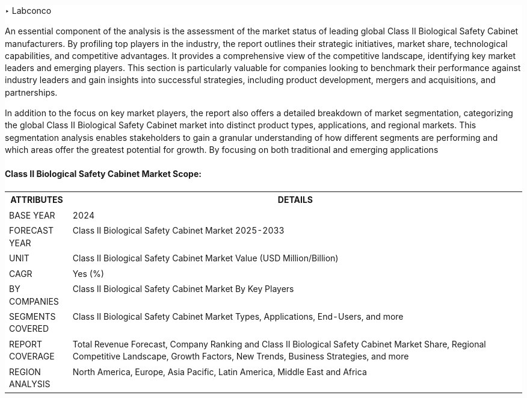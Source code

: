 ‣ Labconco

An essential component of the analysis is the assessment of the market status of leading global Class II Biological Safety Cabinet manufacturers. By profiling top players in the industry, the report outlines their strategic initiatives, market share, technological capabilities, and competitive advantages. It provides a comprehensive view of the competitive landscape, identifying key market leaders and emerging players. This section is particularly valuable for companies looking to benchmark their performance against industry leaders and gain insights into successful strategies, including product development, mergers and acquisitions, and partnerships.

In addition to the focus on key market players, the report also offers a detailed breakdown of market segmentation, categorizing the global Class II Biological Safety Cabinet market into distinct product types, applications, and regional markets. This segmentation analysis enables stakeholders to gain a granular understanding of how different segments are performing and which areas offer the greatest potential for growth. By focusing on both traditional and emerging applications

<h4>Class II Biological Safety Cabinet Market Scope:</h4>
<table>
<tr>
<th>ATTRIBUTES</th>
<th>DETAILS</th>
</tr>
<tr>
<td>BASE YEAR</td>
<td>2024</td>
</tr>
<tr>
<td>FORECAST YEAR</td>
<td>Class II Biological Safety Cabinet Market 2025-2033</td>
</tr>
<tr>
<td>UNIT</td>
<td>Class II Biological Safety Cabinet Market Value (USD Million/Billion)</td>
<tr>
<td>CAGR</td>
<td>Yes (%)</td>
</tr>
</tr>
<tr>
<td>BY COMPANIES</td>
<td>Class II Biological Safety Cabinet Market By Key Players</td>
</tr>
<tr>
<td>SEGMENTS COVERED</td>
<td>Class II Biological Safety Cabinet Market Types, Applications, End-Users, and more</td>
</tr>
<tr>
<td>REPORT COVERAGE</td>
<td>Total Revenue Forecast, Company Ranking and Class II Biological Safety Cabinet Market Share, Regional Competitive Landscape, Growth Factors, New Trends, Business Strategies, and more</td>
</tr>
<tr>
<td>REGION ANALYSIS</td>
<td>North America, Europe, Asia Pacific, Latin America, Middle East and Africa</td>
</tr>
</table>
